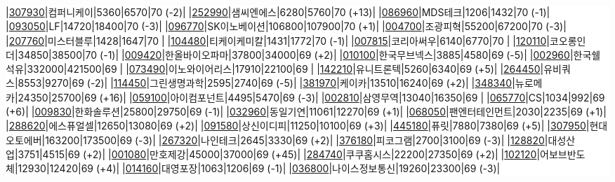 |[307930](https://finance.daum.net/quotes/A307930)|컴퍼니케이|5360|6570|70 (-2)|
|[252990](https://finance.daum.net/quotes/A252990)|샘씨엔에스|6280|5760|70 (+13)|
|[086960](https://finance.daum.net/quotes/A086960)|MDS테크|1206|1432|70 (-1)|
|[093050](https://finance.daum.net/quotes/A093050)|LF|14720|18400|70 (-3)|
|[096770](https://finance.daum.net/quotes/A096770)|SK이노베이션|106800|107900|70 (+1)|
|[004700](https://finance.daum.net/quotes/A004700)|조광피혁|55200|67200|70 (-3)|
|[207760](https://finance.daum.net/quotes/A207760)|미스터블루|1428|1647|70 |
|[104480](https://finance.daum.net/quotes/A104480)|티케이케미칼|1431|1772|70 (-1)|
|[007815](https://finance.daum.net/quotes/A007815)|코리아써우|6140|6770|70 |
|[120110](https://finance.daum.net/quotes/A120110)|코오롱인더|34850|38500|70 (-1)|
|[009420](https://finance.daum.net/quotes/A009420)|한올바이오파마|37800|34000|69 (+2)|
|[010100](https://finance.daum.net/quotes/A010100)|한국무브넥스|3885|4580|69 (-5)|
|[002960](https://finance.daum.net/quotes/A002960)|한국쉘석유|332000|421500|69 |
|[073490](https://finance.daum.net/quotes/A073490)|이노와이어리스|17910|22100|69 |
|[142210](https://finance.daum.net/quotes/A142210)|유니트론텍|5260|6340|69 (+5)|
|[264450](https://finance.daum.net/quotes/A264450)|유비쿼스|8553|9270|69 (-2)|
|[114450](https://finance.daum.net/quotes/A114450)|그린생명과학|2595|2740|69 (-5)|
|[381970](https://finance.daum.net/quotes/A381970)|케이카|13510|16240|69 (+2)|
|[348340](https://finance.daum.net/quotes/A348340)|뉴로메카|24350|25700|69 (+16)|
|[059100](https://finance.daum.net/quotes/A059100)|아이컴포넌트|4495|5470|69 (-3)|
|[002810](https://finance.daum.net/quotes/A002810)|삼영무역|13040|16350|69 |
|[065770](https://finance.daum.net/quotes/A065770)|CS|1034|992|69 (+6)|
|[009830](https://finance.daum.net/quotes/A009830)|한화솔루션|25800|29750|69 (-1)|
|[032960](https://finance.daum.net/quotes/A032960)|동일기연|11061|12270|69 (+1)|
|[068050](https://finance.daum.net/quotes/A068050)|팬엔터테인먼트|2030|2235|69 (+1)|
|[288620](https://finance.daum.net/quotes/A288620)|에스퓨얼셀|12650|13080|69 (+2)|
|[091580](https://finance.daum.net/quotes/A091580)|상신이디피|11250|10100|69 (+3)|
|[445180](https://finance.daum.net/quotes/A445180)|퓨릿|7880|7380|69 (+5)|
|[307950](https://finance.daum.net/quotes/A307950)|현대오토에버|163200|173500|69 (-3)|
|[267320](https://finance.daum.net/quotes/A267320)|나인테크|2645|3330|69 (+2)|
|[376180](https://finance.daum.net/quotes/A376180)|피코그램|2700|3100|69 (-3)|
|[128820](https://finance.daum.net/quotes/A128820)|대성산업|3751|4515|69 (+2)|
|[001080](https://finance.daum.net/quotes/A001080)|만호제강|45000|37000|69 (+45)|
|[284740](https://finance.daum.net/quotes/A284740)|쿠쿠홈시스|22200|27350|69 (+2)|
|[102120](https://finance.daum.net/quotes/A102120)|어보브반도체|12930|12420|69 (+4)|
|[014160](https://finance.daum.net/quotes/A014160)|대영포장|1063|1206|69 (-1)|
|[036800](https://finance.daum.net/quotes/A036800)|나이스정보통신|19260|23300|69 (-3)|